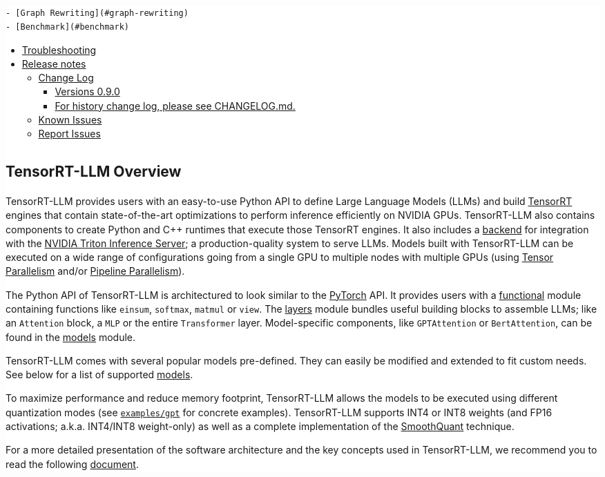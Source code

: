     - [Graph Rewriting](#graph-rewriting)
    - [Benchmark](#benchmark)
  - [Troubleshooting](#troubleshooting)
  - [Release notes](#release-notes)
    - [Change Log](#change-log)
      - [Versions 0.9.0](#versions-090)
      - [For history change log, please see CHANGELOG.md.](#for-history-change-log-please-see-changelogmd)
    - [Known Issues](#known-issues)
    - [Report Issues](#report-issues)

## TensorRT-LLM Overview

TensorRT-LLM provides users with an easy-to-use Python API to define Large
Language Models (LLMs) and build
[TensorRT](https://developer.nvidia.com/tensorrt) engines that contain
state-of-the-art optimizations to perform inference efficiently on NVIDIA GPUs.
TensorRT-LLM also contains components to create Python and C++ runtimes that
execute those TensorRT engines. It also includes a
[backend](https://github.com/triton-inference-server/tensorrtllm_backend)
for integration with the
[NVIDIA Triton Inference Server](https://developer.nvidia.com/nvidia-triton-inference-server);
a production-quality system to serve LLMs.  Models built with TensorRT-LLM can
be executed on a wide range of configurations going from a single GPU to
multiple nodes with multiple GPUs (using
[Tensor Parallelism](https://docs.nvidia.com/deeplearning/nemo/user-guide/docs/en/stable/nlp/nemo_megatron/parallelisms.html#tensor-parallelism)
and/or
[Pipeline Parallelism](https://docs.nvidia.com/deeplearning/nemo/user-guide/docs/en/stable/nlp/nemo_megatron/parallelisms.html#pipeline-parallelism)).

The Python API of TensorRT-LLM is architectured to look similar to the
[PyTorch](https://pytorch.org) API. It provides users with a
[functional](./tensorrt_llm/functional.py) module containing functions like
`einsum`, `softmax`, `matmul` or `view`. The [layers](./tensorrt_llm/layers)
module bundles useful building blocks to assemble LLMs; like an `Attention`
block, a `MLP` or the entire `Transformer` layer. Model-specific components,
like `GPTAttention` or `BertAttention`, can be found in the
[models](./tensorrt_llm/models) module.

TensorRT-LLM comes with several popular models pre-defined. They can easily be
modified and extended to fit custom needs. See below for a list of supported
[models](#Models).

To maximize performance and reduce memory footprint, TensorRT-LLM allows the
models to be executed using different quantization modes (see
[`examples/gpt`](./examples/gpt) for concrete examples).  TensorRT-LLM supports
INT4 or INT8 weights (and FP16 activations; a.k.a.  INT4/INT8 weight-only) as
well as a complete implementation of the
[SmoothQuant](https://arxiv.org/abs/2211.10438) technique.

For a more detailed presentation of the software architecture and the key
concepts used in TensorRT-LLM, we recommend you to read the following
[document](./docs/source/architecture.md).
